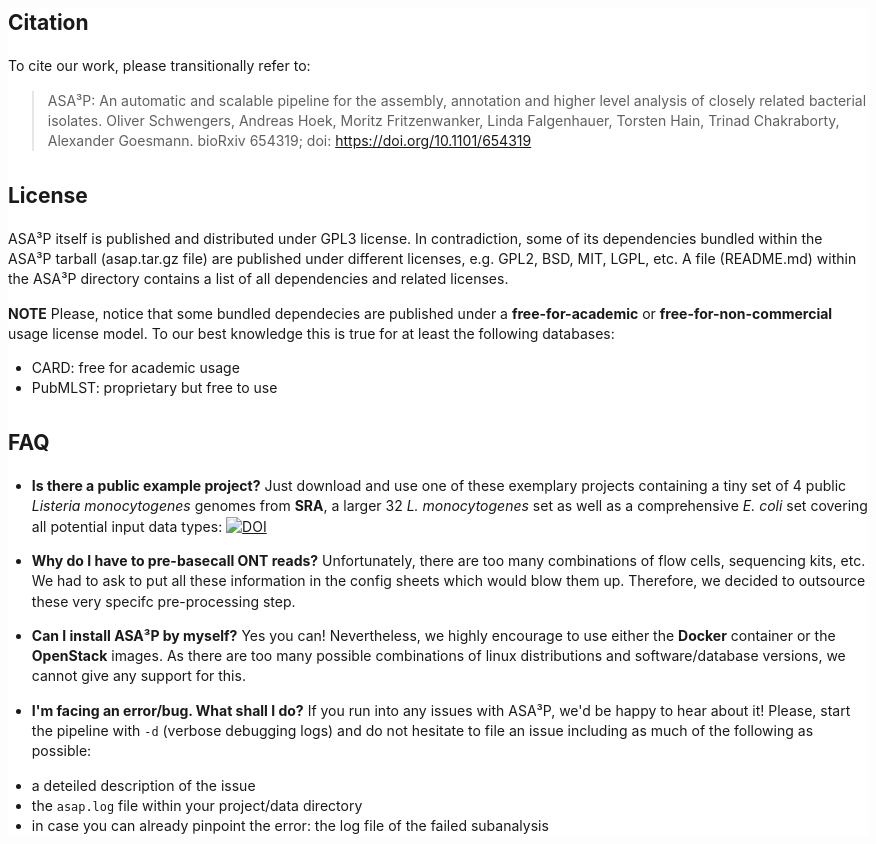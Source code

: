 ## Citation

To cite our work, please transitionally refer to:

> ASA³P: An automatic and scalable pipeline for the assembly, annotation and higher level analysis of closely related bacterial isolates. Oliver Schwengers, Andreas Hoek, Moritz Fritzenwanker, Linda Falgenhauer, Torsten Hain, Trinad Chakraborty, Alexander Goesmann. bioRxiv 654319; doi: https://doi.org/10.1101/654319

## License
ASA³P itself is published and distributed under GPL3 license. In contradiction,
some of its dependencies bundled within the ASA³P tarball (asap.tar.gz file) are
published under different licenses, e.g. GPL2, BSD, MIT, LGPL, etc.
A file (README.md) within the ASA³P directory contains a list of all
dependencies and related licenses.

**NOTE**
Please, notice that some bundled dependecies are published under a
**free-for-academic** or **free-for-non-commercial** usage license model.
To our best knowledge this is true for at least the following databases:
- CARD: free for academic usage
- PubMLST: proprietary but free to use

## FAQ
* __Is there a public example project?__
Just download and use one of these exemplary projects containing a tiny set of 4 public
*Listeria monocytogenes* genomes from **SRA**, a larger 32 *L. monocytogenes* set as well as
a comprehensive *E. coli* set covering all potential input data types:
[![DOI](https://zenodo.org/badge/DOI/10.5281/zenodo.3606760.svg)](https://doi.org/10.5281/zenodo.3606760)

* __Why do I have to pre-basecall ONT reads?__
Unfortunately, there are too many combinations of flow cells, sequencing kits, etc.
We had to ask to put all these information in the config sheets which would blow them up.
Therefore, we decided to outsource these very specifc pre-processing step.

* __Can I install ASA³P by myself?__
Yes you can! Nevertheless, we highly encourage to use either the **Docker**
container or the **OpenStack** images. As there are too many possible combinations of
linux distributions and software/database versions, we cannot give any support for this.

* __I'm facing an error/bug. What shall I do?__
If you run into any issues with ASA³P, we'd be happy to hear about it!
Please, start the pipeline with `-d` (verbose debugging logs) and do not hesitate
to file an issue including as much of the following as possible:
- a deteiled description of the issue
- the `asap.log` file within your project/data directory
- in case you can already pinpoint the error: the log file of the failed subanalysis
